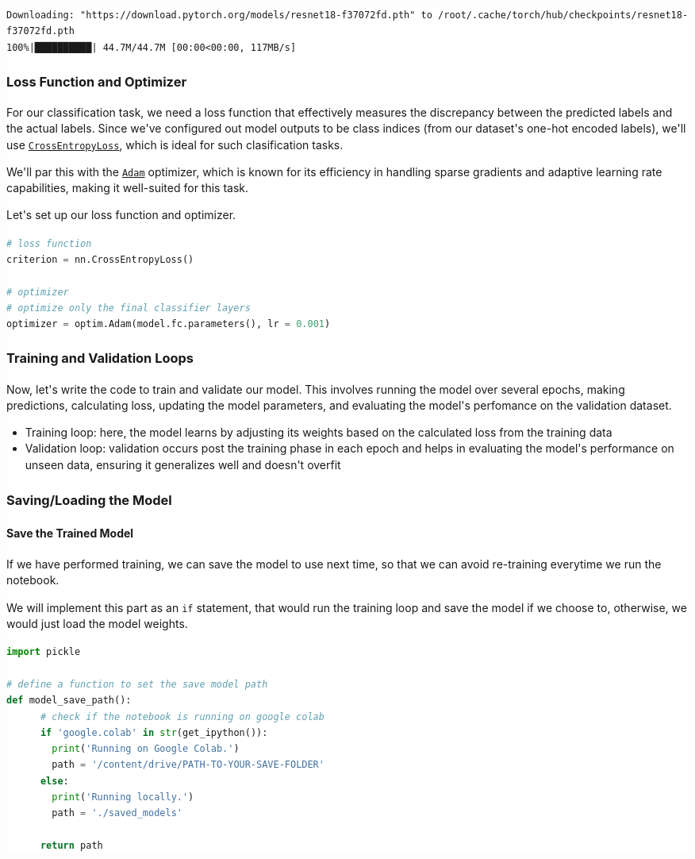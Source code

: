     Downloading: "https://download.pytorch.org/models/resnet18-f37072fd.pth" to /root/.cache/torch/hub/checkpoints/resnet18-f37072fd.pth
    100%|██████████| 44.7M/44.7M [00:00<00:00, 117MB/s]
    

### Loss Function and Optimizer

For our classification task, we need a loss function that effectively measures the discrepancy between the predicted labels and the actual labels. Since we've configured out model outputs to be class indices (from our dataset's one-hot encoded labels), we'll use [`CrossEntropyLoss`](https://pytorch.org/docs/stable/generated/torch.nn.CrossEntropyLoss.html), which is ideal for such clasification tasks.

We'll par this with the [`Adam`](https://pytorch.org/docs/stable/generated/torch.optim.Adam.html) optimizer, which is known for its efficiency in handling sparse gradients and adaptive learning rate capabilities, making it well-suited for this task.

Let's set up our loss function and optimizer.


```python
# loss function
criterion = nn.CrossEntropyLoss()

# optimizer
# optimize only the final classifier layers
optimizer = optim.Adam(model.fc.parameters(), lr = 0.001)
```


### Training and Validation Loops

Now, let's write the code to train and validate our model. This involves running the model over several epochs, making predictions, calculating loss, updating the model parameters, and evaluating the model's perfomance on the validation dataset.

- Training loop: here, the model learns by adjusting its weights based on the calculated loss from the training data
- Validation loop: validation occurs post the training phase in each epoch and helps in evaluating the model's performance on unseen data, ensuring it generalizes well and doesn't overfit



### Saving/Loading the Model

#### Save the Trained Model

If we have performed training, we can save the model to use next time, so that we can avoid re-training everytime we run the notebook.

We will implement this part as an `if` statement, that would run the training loop and save the model if we choose to, otherwise, we would just load the model weights.


```python
import pickle

# define a function to set the save model path
def model_save_path():
      # check if the notebook is running on google colab
      if 'google.colab' in str(get_ipython()):
        print('Running on Google Colab.')
        path = '/content/drive/PATH-TO-YOUR-SAVE-FOLDER'
      else:
        print('Running locally.')
        path = './saved_models'

      return path
```
